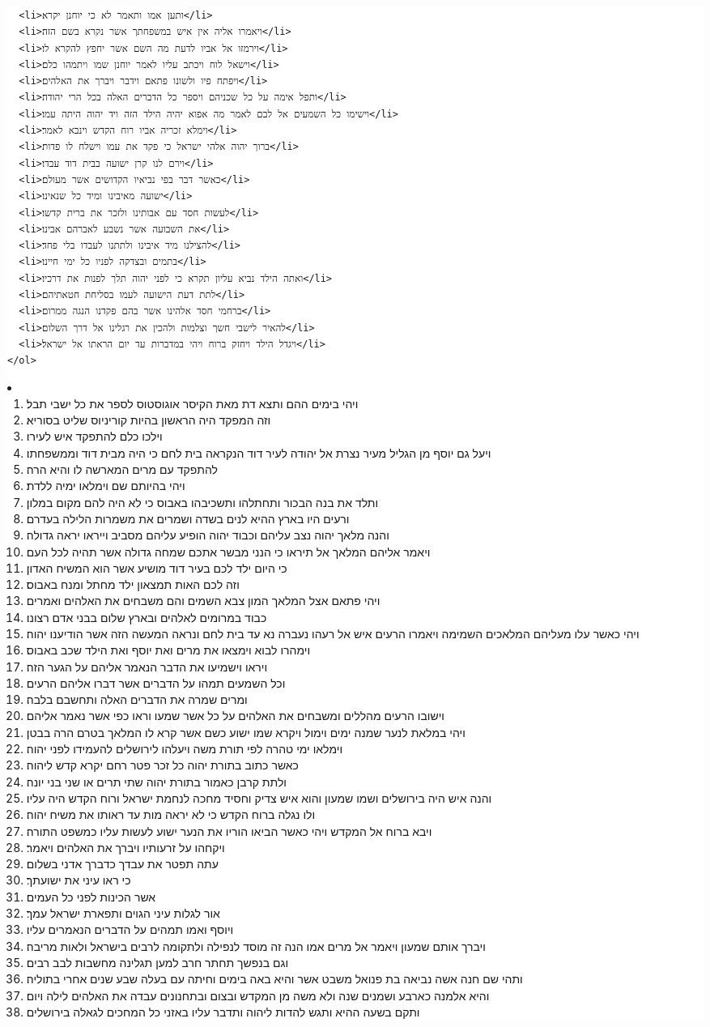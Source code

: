       <li>ותען אמו ותאמר לא כי יוחנן יקרא׃</li>
      <li>ויאמרו אליה אין איש במשפחתך אשר נקרא בשם הזה׃</li>
      <li>וירמזו אל אביו לדעת מה השם אשר יחפץ להקרא לו׃</li>
      <li>וישאל לוח ויכתב עליו לאמר יוחנן שמו ויתמהו כלם׃</li>
      <li>ויפתח פיו ולשונו פתאם וידבר ויברך את האלהים׃</li>
      <li>ותפל אימה על כל שכניהם ויספר כל הדברים האלה בכל הרי יהודה׃</li>
      <li>וישימו כל השמעים אל לבם לאמר מה אפוא יהיה הילד הזה ויד יהוה היתה עמו׃</li>
      <li>וימלא זכריה אביו רוח הקדש וינבא לאמר׃</li>
      <li>ברוך יהוה אלהי ישראל כי פקד את עמו וישלח לו פדות׃</li>
      <li>וירם לנו קרן ישועה בבית דוד עבדו׃</li>
      <li>כאשר דבר בפי נביאיו הקדושים אשר מעולם׃</li>
      <li>ישועה מאיבינו ומיד כל שנאינו׃</li>
      <li>לעשות חסד עם אבותינו ולזכר את ברית קדשו׃</li>
      <li>את השבועה אשר נשבע לאברהם אבינו׃</li>
      <li>להצילנו מיד איבינו ולתתנו לעבדו בלי פחד׃</li>
      <li>בתמים ובצדקה לפניו כל ימי חיינו׃</li>
      <li>ואתה הילד נביא עליון תקרא כי לפני יהוה תלך לפנות את דרכיו׃</li>
      <li>לתת דעת הישועה לעמו בסליחת חטאתיהם׃</li>
      <li>ברחמי חסד אלהינו אשר בהם פקדנו הנגה ממרום׃</li>
      <li>להאיר לישבי חשך וצלמות ולהכין את רגלינו אל דרך השלום׃</li>
      <li>ויגדל הילד ויחזק ברוח ויהי במדברות עד יום הראתו אל ישראל׃</li>
    </ol>
  </li>
  <li>
    <ol>
      <li>ויהי בימים ההם ותצא דת מאת הקיסר אוגוסטוס לספר את כל ישבי תבל׃</li>
      <li>וזה המפקד היה הראשון בהיות קוריניוס שליט בסוריא׃</li>
      <li>וילכו כלם להתפקד איש לעירו׃</li>
      <li>ויעל גם יוסף מן הגליל מעיר נצרת אל יהודה לעיר דוד הנקראה בית לחם כי היה מבית דוד וממשפחתו׃</li>
      <li>להתפקד עם מרים המארשה לו והיא הרה׃</li>
      <li>ויהי בהיותם שם וימלאו ימיה ללדת׃</li>
      <li>ותלד את בנה הבכור ותחתלהו ותשכיבהו באבוס כי לא היה להם מקום במלון׃</li>
      <li>ורעים היו בארץ ההיא לנים בשדה ושמרים את משמרות הלילה בעדרם׃</li>
      <li>והנה מלאך יהוה נצב עליהם וכבוד יהוה הופיע עליהם מסביב וייראו יראה גדולה׃</li>
      <li>ויאמר אליהם המלאך אל תיראו כי הנני מבשר אתכם שמחה גדולה אשר תהיה לכל העם׃</li>
      <li>כי היום ילד לכם בעיר דוד מושיע אשר הוא המשיח האדון׃</li>
      <li>וזה לכם האות תמצאון ילד מחתל ומנח באבוס׃</li>
      <li>ויהי פתאם אצל המלאך המון צבא השמים והם משבחים את האלהים ואמרים׃</li>
      <li>כבוד במרומים לאלהים ובארץ שלום בבני אדם רצונו׃</li>
      <li>ויהי כאשר עלו מעליהם המלאכים השמימה ויאמרו הרעים איש אל רעהו נעברה נא עד בית לחם ונראה המעשה הזה אשר הודיענו יהוה׃</li>
      <li>וימהרו לבוא וימצאו את מרים ואת יוסף ואת הילד שכב באבוס׃</li>
      <li>ויראו וישמיעו את הדבר הנאמר אליהם על הגער הזה׃</li>
      <li>וכל השמעים תמהו על הדברים אשר דברו אליהם הרעים׃</li>
      <li>ומרים שמרה את הדברים האלה ותחשבם בלבה׃</li>
      <li>וישובו הרעים מהללים ומשבחים את האלהים על כל אשר שמעו וראו כפי אשר נאמר אליהם׃</li>
      <li>ויהי במלאת לנער שמנה ימים וימול ויקרא שמו ישוע כשם אשר קרא לו המלאך בטרם הרה בבטן׃</li>
      <li>וימלאו ימי טהרה לפי תורת משה ויעלהו לירושלים להעמידו לפני יהוה׃</li>
      <li>כאשר כתוב בתורת יהוה כל זכר פטר רחם יקרא קדש ליהוה׃</li>
      <li>ולתת קרבן כאמור בתורת יהוה שתי תרים או שני בני יונה׃</li>
      <li>והנה איש היה בירושלים ושמו שמעון והוא איש צדיק וחסיד מחכה לנחמת ישראל ורוח הקדש היה עליו׃</li>
      <li>ולו נגלה ברוח הקדש כי לא יראה מות עד ראותו את משיח יהוה׃</li>
      <li>ויבא ברוח אל המקדש ויהי כאשר הביאו הוריו את הנער ישוע לעשות עליו כמשפט התורה׃</li>
      <li>ויקחהו על זרעותיו ויברך את האלהים ויאמר׃</li>
      <li>עתה תפטר את עבדך כדברך אדני בשלום׃</li>
      <li>כי ראו עיני את ישועתך׃</li>
      <li>אשר הכינות לפני כל העמים׃</li>
      <li>אור לגלות עיני הגוים ותפארת ישראל עמך׃</li>
      <li>ויוסף ואמו תמהים על הדברים הנאמרים עליו׃</li>
      <li>ויברך אותם שמעון ויאמר אל מרים אמו הנה זה מוסד לנפילה ולתקומה לרבים בישראל ולאות מריבה׃</li>
      <li>וגם בנפשך תחתר חרב למען תגלינה מחשבות לבב רבים׃</li>
      <li>ותהי שם חנה אשה נביאה בת פנואל משבט אשר והיא באה בימים וחיתה עם בעלה שבע שנים אחרי בתוליה׃</li>
      <li>והיא אלמנה כארבע ושמנים שנה ולא משה מן המקדש ובצום ובתחנונים עבדה את האלהים לילה ויום׃</li>
      <li>ותקם בשעה ההיא ותגש להדות ליהוה ותדבר עליו באזני כל המחכים לגאלה בירושלים׃</li>